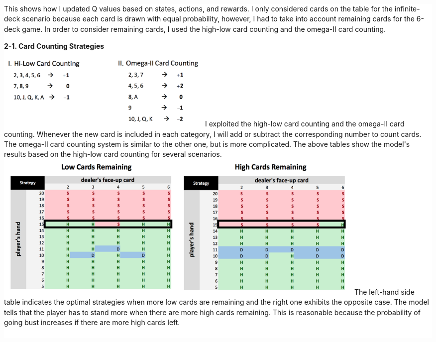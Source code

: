 This shows how I updated Q values based on states, actions, and rewards. I only considered cards on the table for the infinite-deck scenario because each card is drawn with equal probability, however, I had to take into account remaining cards for the 6-deck game. In order to consider remaining cards, I used the high-low card counting and the omega-II card counting.

<b>2-1. Card Counting Strategies</b><br>

<img src="/images/RL/card_counting.png" width="400">
I exploited the high-low card counting and the omega-II card counting. Whenever the new card is included in each category, I will add or subtract the corresponding number to count cards. The omega-II card counting system is similar to the other one, but is more complicated. The above tables show the model's results based on the high-low card counting for several scenarios.

<img src="/images/RL/hi_low_ex.png" width="700">
The left-hand side table indicates the optimal strategies when more low cards are remaining and the right one exhibits the opposite case. The model tells that the player has to stand more when there are more high cards remaining. This is reasonable because the probability of going bust increases if there are more high cards left.


<br>
<br>
